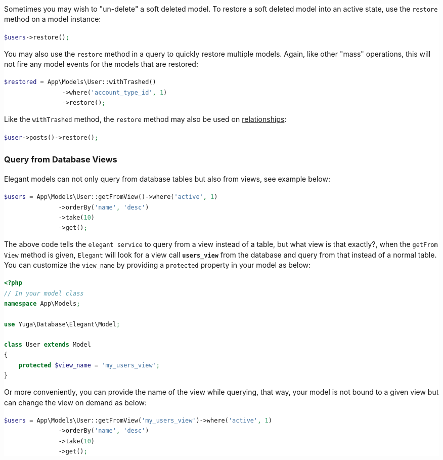 Sometimes you may wish to "un-delete" a soft deleted model. To restore a soft deleted model into an active state, use the `restore` method on a model instance:

```php
$users->restore();
```

You may also use the `restore` method in a query to quickly restore multiple models. Again, like other "mass" operations, this will not fire any model events for the models that are restored:

```php
$restored = App\Models\User::withTrashed()
                ->where('account_type_id', 1)
                ->restore();
```

Like the `withTrashed` method, the `restore` method may also be used on [relationships](https://yuga-framework.gitbook.io/documentation/database/elegant/relationships):

```php
$user->posts()->restore();
```

### Query from Database Views

Elegant models can not only query from database tables but also from views, see example below:

```php
$users = App\Models\User::getFromView()->where('active', 1)
               ->orderBy('name', 'desc')
               ->take(10)
               ->get();
```

The above code tells the `elegant service` to query from a view instead of a table, but what view is that exactly?, when the `getFromView` method is given, `Elegant` will look for a view call **`users_view`** from the database and query from that instead of a normal table.\
You can customize the `view_name` by providing a `protected` property in your model as below:

```php
<?php
// In your model class
namespace App\Models;

use Yuga\Database\Elegant\Model;

class User extends Model
{
    protected $view_name = 'my_users_view';
}
```

Or more conveniently, you can provide the name of the view while querying, that way, your model is not bound to a given view but can change the view on demand as below:

```php
$users = App\Models\User::getFromView('my_users_view')->where('active', 1)
               ->orderBy('name', 'desc')
               ->take(10)
               ->get();
```
